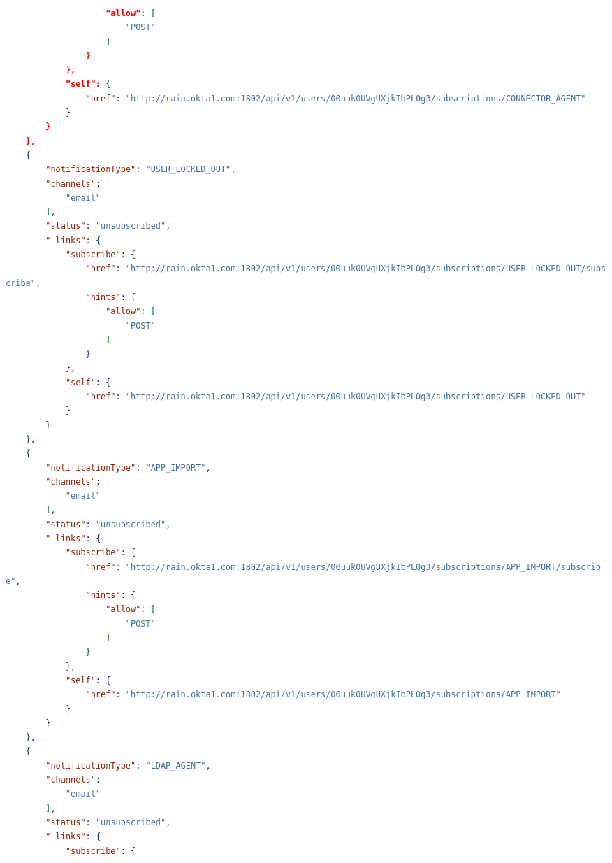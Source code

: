 ```json
                    "allow": [
                        "POST"
                    ]
                }
            },
            "self": {
                "href": "http://rain.okta1.com:1802/api/v1/users/00uuk0UVgUXjkIbPL0g3/subscriptions/CONNECTOR_AGENT"
            }
        }
    },
    {
        "notificationType": "USER_LOCKED_OUT",
        "channels": [
            "email"
        ],
        "status": "unsubscribed",
        "_links": {
            "subscribe": {
                "href": "http://rain.okta1.com:1802/api/v1/users/00uuk0UVgUXjkIbPL0g3/subscriptions/USER_LOCKED_OUT/subscribe",
                "hints": {
                    "allow": [
                        "POST"
                    ]
                }
            },
            "self": {
                "href": "http://rain.okta1.com:1802/api/v1/users/00uuk0UVgUXjkIbPL0g3/subscriptions/USER_LOCKED_OUT"
            }
        }
    },
    {
        "notificationType": "APP_IMPORT",
        "channels": [
            "email"
        ],
        "status": "unsubscribed",
        "_links": {
            "subscribe": {
                "href": "http://rain.okta1.com:1802/api/v1/users/00uuk0UVgUXjkIbPL0g3/subscriptions/APP_IMPORT/subscribe",
                "hints": {
                    "allow": [
                        "POST"
                    ]
                }
            },
            "self": {
                "href": "http://rain.okta1.com:1802/api/v1/users/00uuk0UVgUXjkIbPL0g3/subscriptions/APP_IMPORT"
            }
        }
    },
    {
        "notificationType": "LDAP_AGENT",
        "channels": [
            "email"
        ],
        "status": "unsubscribed",
        "_links": {
            "subscribe": {
```